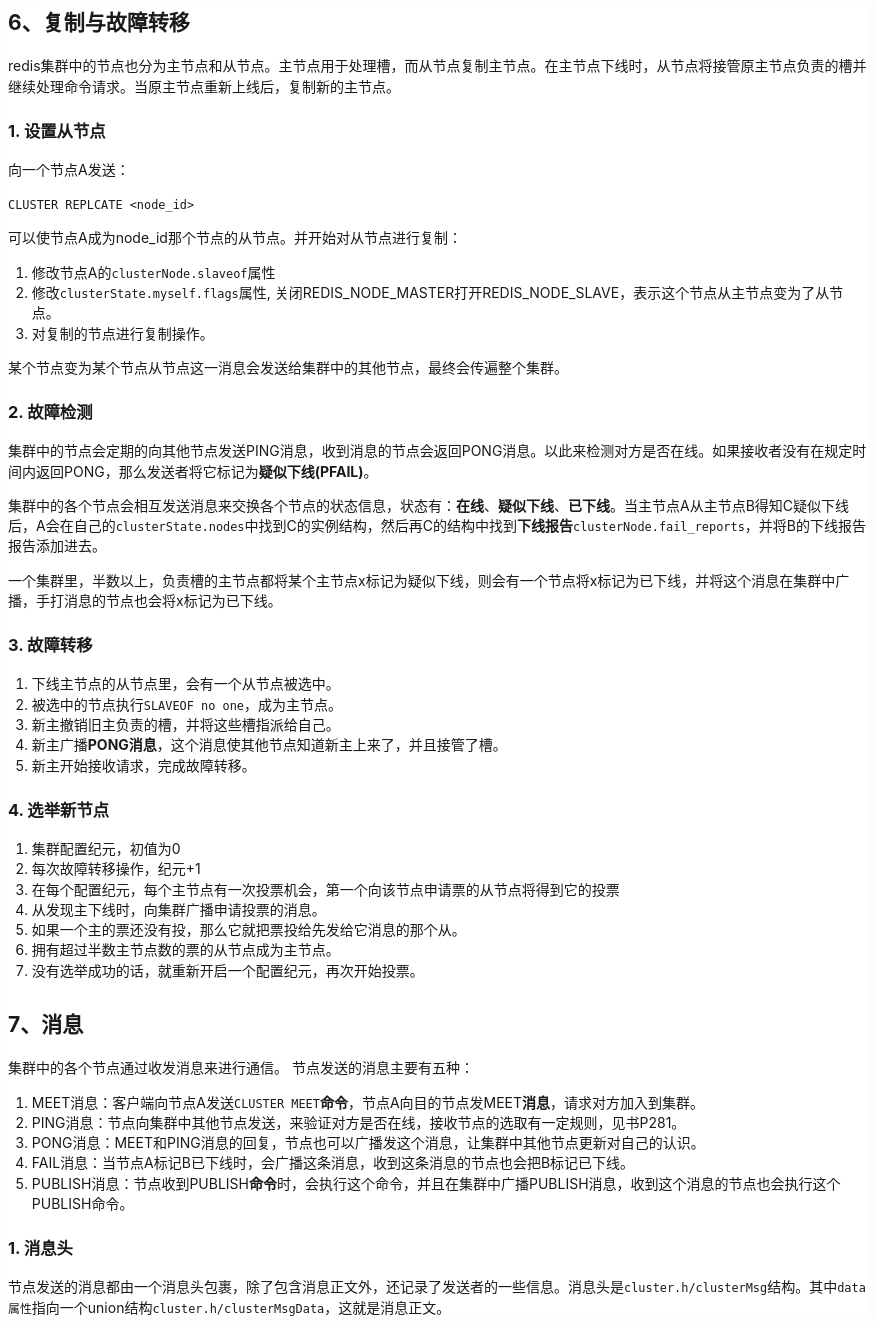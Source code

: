 ## 6、复制与故障转移
redis集群中的节点也分为主节点和从节点。主节点用于处理槽，而从节点复制主节点。在主节点下线时，从节点将接管原主节点负责的槽并继续处理命令请求。当原主节点重新上线后，复制新的主节点。
### 1. 设置从节点
向一个节点A发送：

	CLUSTER REPLCATE <node_id>
可以使节点A成为node_id那个节点的从节点。并开始对从节点进行复制：

1. 修改节点A的`clusterNode.slaveof`属性
2. 修改`clusterState.myself.flags`属性, 关闭REDIS_NODE_MASTER打开REDIS_NODE_SLAVE，表示这个节点从主节点变为了从节点。
3. 对复制的节点进行复制操作。

某个节点变为某个节点从节点这一消息会发送给集群中的其他节点，最终会传遍整个集群。

### 2. 故障检测
集群中的节点会定期的向其他节点发送PING消息，收到消息的节点会返回PONG消息。以此来检测对方是否在线。如果接收者没有在规定时间内返回PONG，那么发送者将它标记为**疑似下线(PFAIL)**。

集群中的各个节点会相互发送消息来交换各个节点的状态信息，状态有：**在线**、**疑似下线**、**已下线**。当主节点A从主节点B得知C疑似下线后，A会在自己的`clusterState.nodes`中找到C的实例结构，然后再C的结构中找到**下线报告**`clusterNode.fail_reports`，并将B的下线报告报告添加进去。

一个集群里，半数以上，负责槽的主节点都将某个主节点x标记为疑似下线，则会有一个节点将x标记为已下线，并将这个消息在集群中广播，手打消息的节点也会将x标记为已下线。

### 3. 故障转移
1. 下线主节点的从节点里，会有一个从节点被选中。
2. 被选中的节点执行`SLAVEOF no one`，成为主节点。
3. 新主撤销旧主负责的槽，并将这些槽指派给自己。
4. 新主广播**PONG消息**，这个消息使其他节点知道新主上来了，并且接管了槽。
5. 新主开始接收请求，完成故障转移。

### 4. 选举新节点
1. 集群配置纪元，初值为0
2. 每次故障转移操作，纪元+1
3. 在每个配置纪元，每个主节点有一次投票机会，第一个向该节点申请票的从节点将得到它的投票
4. 从发现主下线时，向集群广播申请投票的消息。
5. 如果一个主的票还没有投，那么它就把票投给先发给它消息的那个从。
6. 拥有超过半数主节点数的票的从节点成为主节点。
7. 没有选举成功的话，就重新开启一个配置纪元，再次开始投票。

## 7、消息
集群中的各个节点通过收发消息来进行通信。
节点发送的消息主要有五种：

1. MEET消息：客户端向节点A发送`CLUSTER MEET`**命令**，节点A向目的节点发MEET**消息**，请求对方加入到集群。
2. PING消息：节点向集群中其他节点发送，来验证对方是否在线，接收节点的选取有一定规则，见书P281。
3. PONG消息：MEET和PING消息的回复，节点也可以广播发这个消息，让集群中其他节点更新对自己的认识。
4. FAIL消息：当节点A标记B已下线时，会广播这条消息，收到这条消息的节点也会把B标记已下线。
5. PUBLISH消息：节点收到PUBLISH**命令**时，会执行这个命令，并且在集群中广播PUBLISH消息，收到这个消息的节点也会执行这个PUBLISH命令。

### 1. 消息头
节点发送的消息都由一个消息头包裹，除了包含消息正文外，还记录了发送者的一些信息。消息头是`cluster.h/clusterMsg`结构。其中`data属性`指向一个union结构`cluster.h/clusterMsgData`，这就是消息正文。
